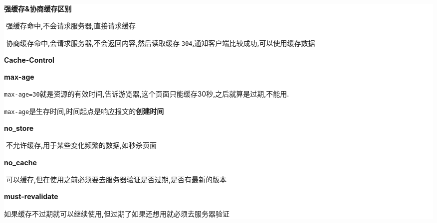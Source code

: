 



**强缓存&协商缓存区别**

​	强缓存命中,不会请求服务器,直接请求缓存

​	协商缓存命中,会请求服务器,不会返回内容,然后读取缓存 `304`,通知客户端比较成功,可以使用缓存数据



**Cache-Control**

**max-age**

​	`max-age=30`就是资源的有效时间,告诉游览器,这个页面只能缓存30秒,之后就算是过期,不能用.

​	`max-age`是生存时间,时间起点是响应报文的**创建时间**

**no_store**

​	不允许缓存,用于某些变化频繁的数据,如秒杀页面

**no_cache**

​	可以缓存,但在使用之前必须要去服务器验证是否过期,是否有最新的版本

**must-revalidate**

​	如果缓存不过期就可以继续使用,但过期了如果还想用就必须去服务器验证
